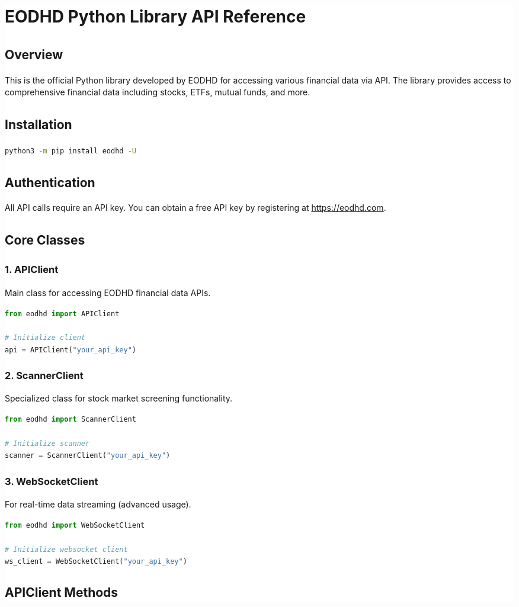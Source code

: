 # EODHD Python Library API Reference

## Overview
This is the official Python library developed by EODHD for accessing various financial data via API. The library provides access to comprehensive financial data including stocks, ETFs, mutual funds, and more.

## Installation
```bash
python3 -m pip install eodhd -U
```

## Authentication
All API calls require an API key. You can obtain a free API key by registering at https://eodhd.com.

## Core Classes

### 1. APIClient
Main class for accessing EODHD financial data APIs.

```python
from eodhd import APIClient

# Initialize client
api = APIClient("your_api_key")
```

### 2. ScannerClient  
Specialized class for stock market screening functionality.

```python
from eodhd import ScannerClient

# Initialize scanner
scanner = ScannerClient("your_api_key")
```

### 3. WebSocketClient
For real-time data streaming (advanced usage).

```python
from eodhd import WebSocketClient

# Initialize websocket client
ws_client = WebSocketClient("your_api_key")
```

## APIClient Methods
